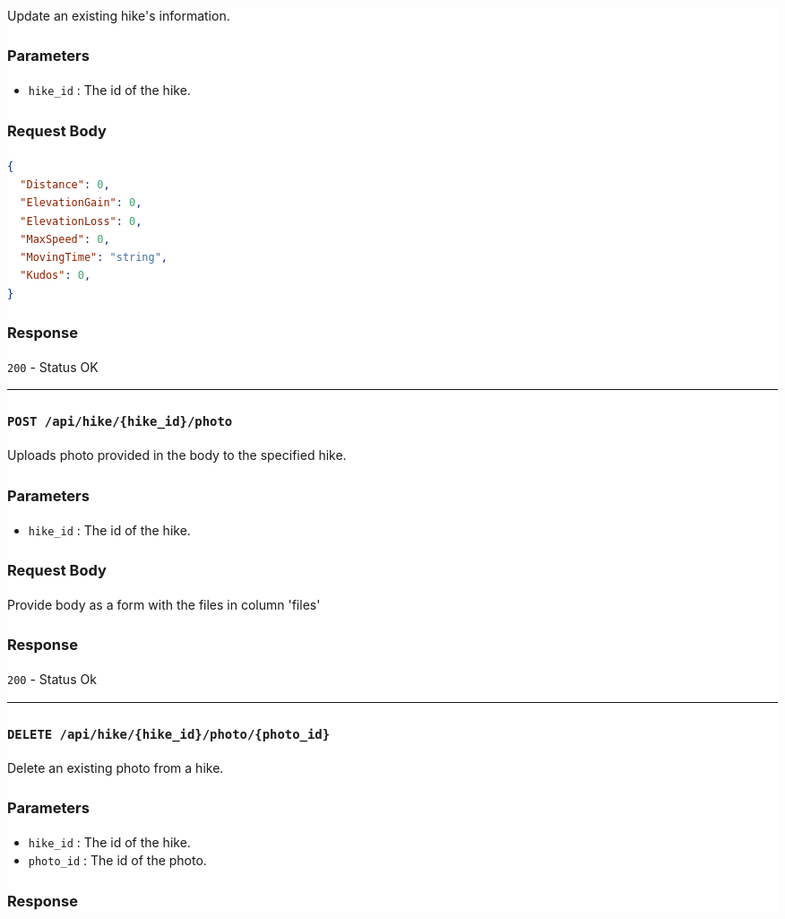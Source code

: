 Update an existing hike's information.

### Parameters

- `hike_id` : The id of the hike.

### Request Body

```json
{
  "Distance": 0,
  "ElevationGain": 0,
  "ElevationLoss": 0,
  "MaxSpeed": 0,
  "MovingTime": "string", 
  "Kudos": 0,
}
```

### Response

`200` - Status OK

---

### `POST /api/hike/{hike_id}/photo`

Uploads photo provided in the body to the specified hike.

### Parameters

- `hike_id` : The id of the hike.

### Request Body

Provide body as a form with the files in column 'files'

### Response 

`200` - Status Ok

---

### `DELETE /api/hike/{hike_id}/photo/{photo_id}`

Delete an existing photo from a hike.

### Parameters

- `hike_id` : The id of the hike.
- `photo_id` : The id of the photo.

### Response
